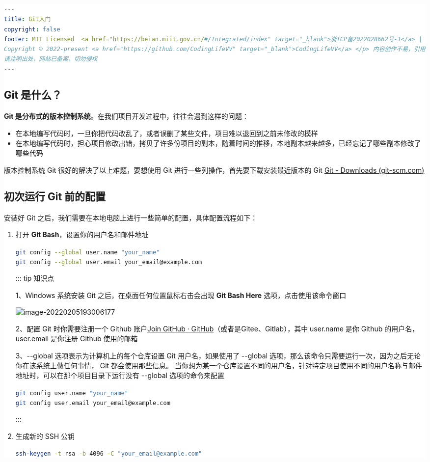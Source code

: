 ```yaml
---
title: Git入门
copyright: false
footer: MIT Licensed  <a href="https://beian.miit.gov.cn/#/Integrated/index" target="_blank">浙ICP备2022028662号-1</a> | Copyright © 2022-present <a href="https://github.com/CodingLifeVV" target="_blank">CodingLifeVV</a> </p> 内容创作不易，引用请注明出处，网站已备案，切勿侵权
---
```


## Git 是什么？

**Git 是分布式的版本控制系统**。在我们项目开发过程中，往往会遇到这样的问题：

- 在本地编写代码时，一旦你把代码改乱了，或者误删了某些文件，项目难以退回到之前未修改的模样
- 在本地编写代码时，担心项目修改出错，拷贝了许多份项目的副本，随着时间的推移，本地副本越来越多，已经忘记了哪些副本修改了哪些代码

版本控制系统 Git 很好的解决了以上难题，要想使用 Git 进行一些列操作，首先要下载安装最近版本的 Git [Git - Downloads (git-scm.com)](https://git-scm.com/downloads)

## 初次运行 Git 前的配置

安装好 Git 之后，我们需要在本地电脑上进行一些简单的配置，具体配置流程如下：

1. 打开 **Git Bash**，设置你的用户名和邮件地址

   ```bash
   git config --global user.name "your_name"
   git config --global user.email your_email@example.com
   ```

   ::: tip 知识点

   1、Windows 系统安装 Git 之后，在桌面任何位置鼠标右击会出现 **Git Bash Here** 选项，点击使用该命令窗口

   <img src="https://eduimage1.oss-cn-beijing.aliyuncs.com/img/202202051930231.png" alt="image-20220205193006177" width="500" />

   2、配置 Git 时你需要注册一个 Github 账户[Join GitHub · GitHub](https://github.com/signup?ref_cta=Sign+up&ref_loc=header+logged+out&ref_page=%2F&source=header-home)（或者是Gitee、Gitlab），其中 user.name 是你 Github 的用户名，user.email 是你注册 Github 使用的邮箱

   3、--global 选项表示为计算机上的每个仓库设置 Git 用户名，如果使用了 --global 选项，那么该命令只需要运行一次，因为之后无论你在该系统上做任何事情， Git 都会使用那些信息。 当你想为某一个仓库设置不同的用户名，针对特定项目使用不同的用户名称与邮件地址时，可以在那个项目目录下运行没有 --global 选项的命令来配置

   ```bash
   git config user.name "your_name"
   git config user.email your_email@example.com
   ```

   :::

2. 生成新的 SSH 公钥

   ```bash
   ssh-keygen -t rsa -b 4096 -C "your_email@example.com" 
   ```
